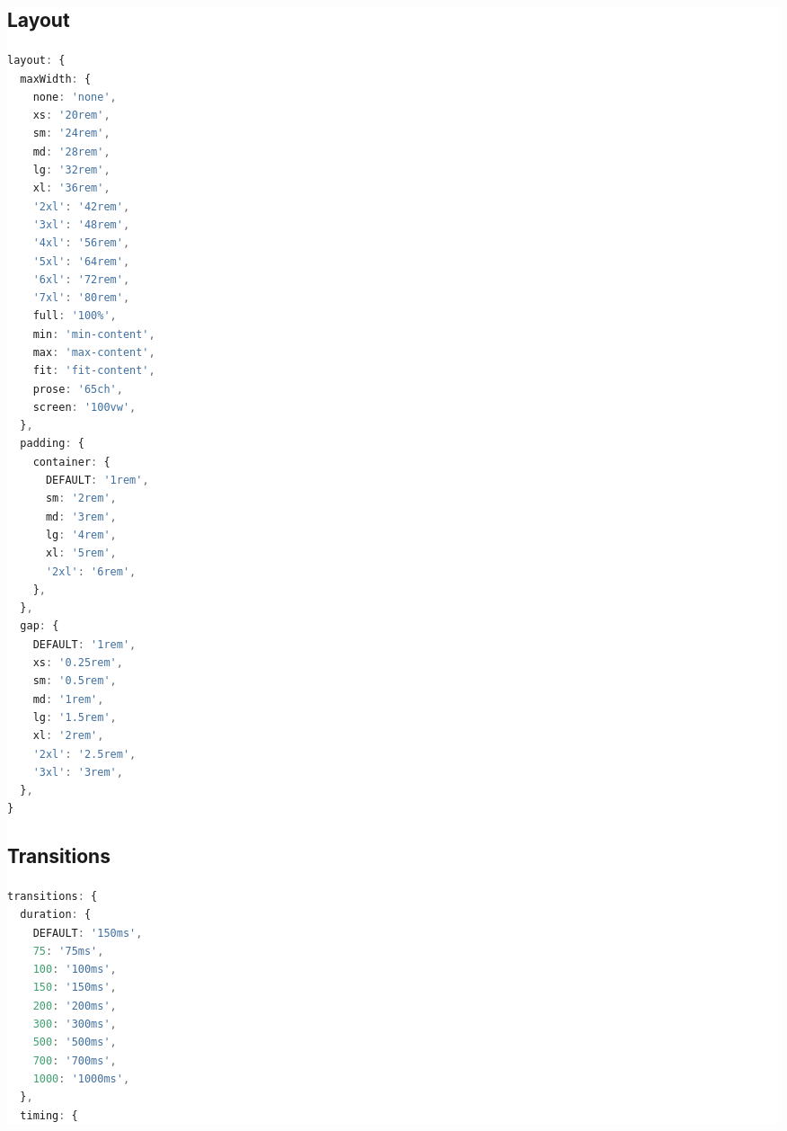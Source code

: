 
## Layout

```typescript
layout: {
  maxWidth: {
    none: 'none',
    xs: '20rem',
    sm: '24rem',
    md: '28rem',
    lg: '32rem',
    xl: '36rem',
    '2xl': '42rem',
    '3xl': '48rem',
    '4xl': '56rem',
    '5xl': '64rem',
    '6xl': '72rem',
    '7xl': '80rem',
    full: '100%',
    min: 'min-content',
    max: 'max-content',
    fit: 'fit-content',
    prose: '65ch',
    screen: '100vw',
  },
  padding: {
    container: {
      DEFAULT: '1rem',
      sm: '2rem',
      md: '3rem',
      lg: '4rem',
      xl: '5rem',
      '2xl': '6rem',
    },
  },
  gap: {
    DEFAULT: '1rem',
    xs: '0.25rem',
    sm: '0.5rem',
    md: '1rem',
    lg: '1.5rem',
    xl: '2rem',
    '2xl': '2.5rem',
    '3xl': '3rem',
  },
}
```

## Transitions

```typescript
transitions: {
  duration: {
    DEFAULT: '150ms',
    75: '75ms',
    100: '100ms',
    150: '150ms',
    200: '200ms',
    300: '300ms',
    500: '500ms',
    700: '700ms',
    1000: '1000ms',
  },
  timing: {
```